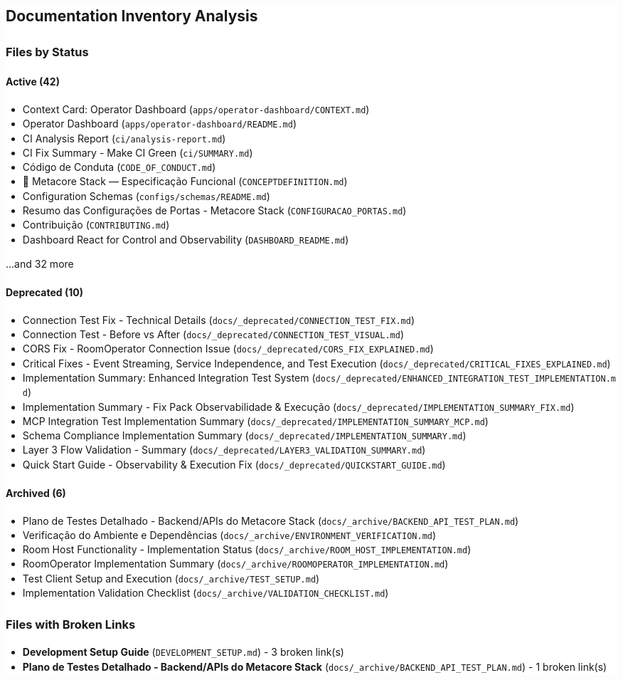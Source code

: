 ## Documentation Inventory Analysis

### Files by Status


#### Active (42)
- Context Card: Operator Dashboard (`apps/operator-dashboard/CONTEXT.md`)
- Operator Dashboard (`apps/operator-dashboard/README.md`)
- CI Analysis Report (`ci/analysis-report.md`)
- CI Fix Summary - Make CI Green (`ci/SUMMARY.md`)
- Código de Conduta (`CODE_OF_CONDUCT.md`)
- 🧠 Metacore Stack — Especificação Funcional (`CONCEPTDEFINITION.md`)
- Configuration Schemas (`configs/schemas/README.md`)
- Resumo das Configurações de Portas - Metacore Stack (`CONFIGURACAO_PORTAS.md`)
- Contribuição (`CONTRIBUTING.md`)
- Dashboard React for Control and Observability (`DASHBOARD_README.md`)

...and 32 more


#### Deprecated (10)
- Connection Test Fix - Technical Details (`docs/_deprecated/CONNECTION_TEST_FIX.md`)
- Connection Test - Before vs After (`docs/_deprecated/CONNECTION_TEST_VISUAL.md`)
- CORS Fix - RoomOperator Connection Issue (`docs/_deprecated/CORS_FIX_EXPLAINED.md`)
- Critical Fixes - Event Streaming, Service Independence, and Test Execution (`docs/_deprecated/CRITICAL_FIXES_EXPLAINED.md`)
- Implementation Summary: Enhanced Integration Test System (`docs/_deprecated/ENHANCED_INTEGRATION_TEST_IMPLEMENTATION.md`)
- Implementation Summary - Fix Pack Observabilidade & Execução (`docs/_deprecated/IMPLEMENTATION_SUMMARY_FIX.md`)
- MCP Integration Test Implementation Summary (`docs/_deprecated/IMPLEMENTATION_SUMMARY_MCP.md`)
- Schema Compliance Implementation Summary (`docs/_deprecated/IMPLEMENTATION_SUMMARY.md`)
- Layer 3 Flow Validation - Summary (`docs/_deprecated/LAYER3_VALIDATION_SUMMARY.md`)
- Quick Start Guide - Observability & Execution Fix (`docs/_deprecated/QUICKSTART_GUIDE.md`)



#### Archived (6)
- Plano de Testes Detalhado - Backend/APIs do Metacore Stack (`docs/_archive/BACKEND_API_TEST_PLAN.md`)
- Verificação do Ambiente e Dependências (`docs/_archive/ENVIRONMENT_VERIFICATION.md`)
- Room Host Functionality - Implementation Status (`docs/_archive/ROOM_HOST_IMPLEMENTATION.md`)
- RoomOperator Implementation Summary (`docs/_archive/ROOMOPERATOR_IMPLEMENTATION.md`)
- Test Client Setup and Execution (`docs/_archive/TEST_SETUP.md`)
- Implementation Validation Checklist (`docs/_archive/VALIDATION_CHECKLIST.md`)



### Files with Broken Links

- **Development Setup Guide** (`DEVELOPMENT_SETUP.md`) - 3 broken link(s)
- **Plano de Testes Detalhado - Backend/APIs do Metacore Stack** (`docs/_archive/BACKEND_API_TEST_PLAN.md`) - 1 broken link(s)
